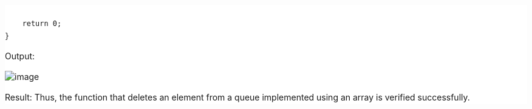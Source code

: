 ```

    return 0;
}
```
Output:

![image](https://github.com/user-attachments/assets/da2300f6-4b2d-4215-b5e4-a232969f6605)

Result:
Thus, the function that deletes an element from a queue implemented using an array is verified successfully.
